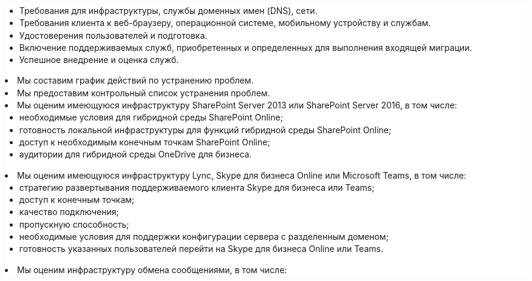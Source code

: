 <ul>
<li>  
  Требования для инфраструктуры, службы доменных имен (DNS), сети.  
  </li>
<li>  
  Требования клиента к веб-браузеру, операционной системе, мобильному устройству и службам.  
  </li>
<li>  
  Удостоверения пользователей и подготовка.  
  </li>
<li>  
  Включение поддерживаемых служб, приобретенных и определенных для выполнения входящей миграции.  
  </li>
<li>  
  Успешное внедрение и оценка служб.  
  </li>
</ul></li>
<li>  
  Мы составим график действий по устранению проблем.  
  </li>
<li>  
  Мы предоставим контрольный список устранения проблем.  
  </li>
<li>  
  Мы оценим имеющуюся инфраструктуру SharePoint Server 2013 или SharePoint Server 2016, в том числе: 
<ul>
<li>  
  необходимые условия для гибридной среды SharePoint Online;  
  </li>
<li>  
  готовность локальной инфраструктуры для функций гибридной среды SharePoint Online;  
  </li>
<li>  
  доступ к необходимым конечным точкам SharePoint Online;  
  </li>
<li>  
  аудитории для гибридной среды OneDrive для бизнеса.  
  </li>
</ul></li>
<li>  
  Мы оценим имеющуюся инфраструктуру Lync, Skype для бизнеса Online или Microsoft Teams, в том числе: 
<ul>
<li>  
  стратегию развертывания поддерживаемого клиента Skype для бизнеса или Teams;  
  </li>
<li>  
  доступ к конечным точкам;  
  </li>
<li>  
  качество подключения;  
  </li>
<li>  
  пропускную способность;  
  </li>
<li>  
  необходимые условия для поддержки конфигурации сервера с разделенным доменом;  
  </li>
<li>  
  готовность указанных пользователей перейти на Skype для бизнеса Online или Teams.  
  </li>
</ul></li>
<li>  
  Мы оценим инфраструктуру обмена сообщениями, в том числе: 
<ul>